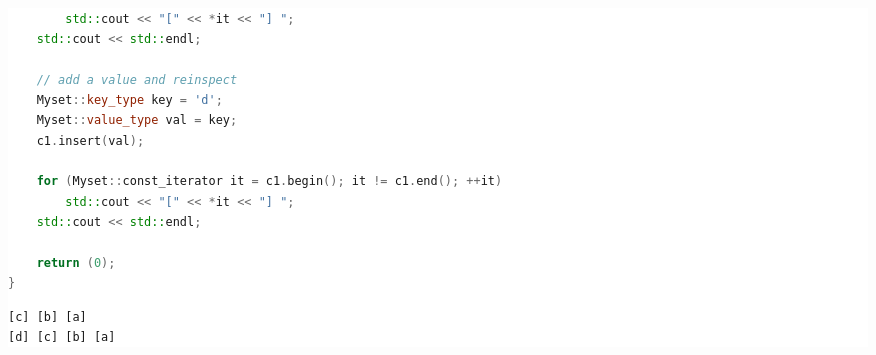 ```cpp
        std::cout << "[" << *it << "] ";
    std::cout << std::endl;

    // add a value and reinspect
    Myset::key_type key = 'd';
    Myset::value_type val = key;
    c1.insert(val);

    for (Myset::const_iterator it = c1.begin(); it != c1.end(); ++it)
        std::cout << "[" << *it << "] ";
    std::cout << std::endl;

    return (0);
}
```

```Output
[c] [b] [a]
[d] [c] [b] [a]
```
